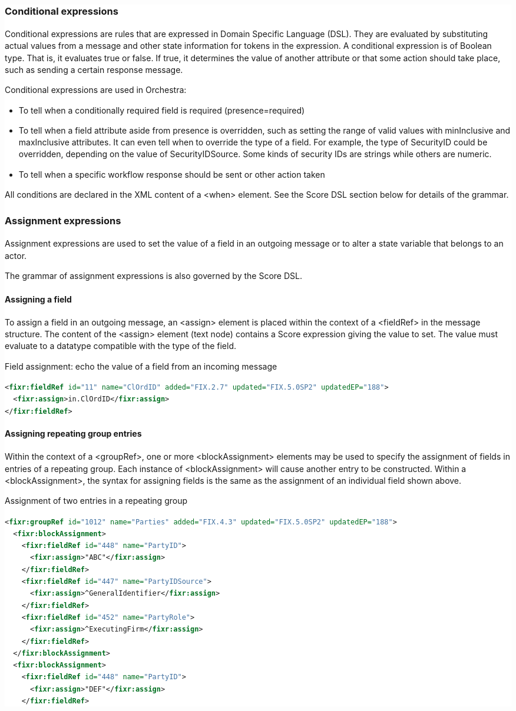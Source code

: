 ### Conditional expressions

Conditional expressions are rules that are expressed in Domain Specific Language (DSL). They are evaluated by substituting actual values from a message and other state information for tokens in the expression. A conditional expression is of Boolean type. That is, it evaluates true or false. If true, it determines the value of another attribute or that some action should take place, such as sending a certain response message.

Conditional expressions are used in Orchestra:

-   To tell when a conditionally required field is required (presence=required)

-   To tell when a field attribute aside from presence is overridden, such as setting the range of valid values with minInclusive and maxInclusive attributes. It can even tell when to override the type of a field. For example, the type of SecurityID could be overridden, depending on the value of SecurityIDSource. Some kinds of security IDs are strings while others are numeric.

-   To tell when a specific workflow response should be sent or other action taken

All conditions are declared in the XML content of a &lt;when&gt; element. See the Score DSL section below for details of the grammar.

### Assignment expressions

Assignment expressions are used to set the value of a field in an outgoing message or to alter a state variable that belongs to an actor.

The grammar of assignment expressions is also governed by the Score DSL.

#### Assigning a field

To assign a field in an outgoing message, an &lt;assign&gt; element is placed within the context of a &lt;fieldRef&gt; in the message structure. The content of the &lt;assign&gt; element (text node) contains a Score expression giving the value to set. The value must evaluate to a datatype compatible with the type of the field.

Field assignment: echo the value of a field from an incoming message

```xml
<fixr:fieldRef id="11" name="ClOrdID" added="FIX.2.7" updated="FIX.5.0SP2" updatedEP="188">
  <fixr:assign>in.ClOrdID</fixr:assign>
</fixr:fieldRef>
```

#### Assigning repeating group entries

Within the context of a &lt;groupRef&gt;, one or more &lt;blockAssignment&gt; elements may be used to specify the assignment of fields in entries of a repeating group. Each instance of &lt;blockAssignment&gt; will cause another entry to be constructed. Within a &lt;blockAssignment&gt;, the syntax for assigning fields is the same as the assignment of an individual field shown above.

Assignment of two entries in a repeating group

```xml
<fixr:groupRef id="1012" name="Parties" added="FIX.4.3" updated="FIX.5.0SP2" updatedEP="188">
  <fixr:blockAssignment>
    <fixr:fieldRef id="448" name="PartyID">
      <fixr:assign>"ABC"</fixr:assign>
    </fixr:fieldRef>
    <fixr:fieldRef id="447" name="PartyIDSource">
      <fixr:assign>^GeneralIdentifier</fixr:assign>
    </fixr:fieldRef>
    <fixr:fieldRef id="452" name="PartyRole">
      <fixr:assign>^ExecutingFirm</fixr:assign>
    </fixr:fieldRef>
  </fixr:blockAssignment>
  <fixr:blockAssignment>
    <fixr:fieldRef id="448" name="PartyID"> 
      <fixr:assign>"DEF"</fixr:assign>
    </fixr:fieldRef>
```